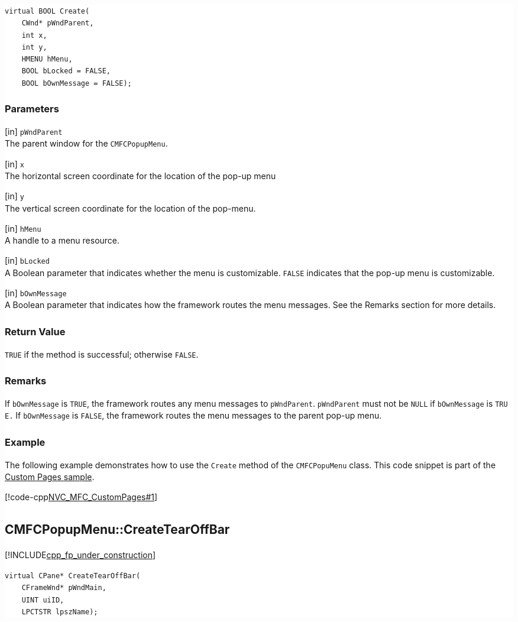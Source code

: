 ```  
virtual BOOL Create(
    CWnd* pWndParent,  
    int x,  
    int y,  
    HMENU hMenu,  
    BOOL bLocked = FALSE,  
    BOOL bOwnMessage = FALSE);
```  
  
### Parameters  
 [in] `pWndParent`  
 The parent window for the `CMFCPopupMenu`.  
  
 [in] `x`  
 The horizontal screen coordinate for the location of the pop-up menu  
  
 [in] `y`  
 The vertical screen coordinate for the location of the pop-menu.  
  
 [in] `hMenu`  
 A handle to a menu resource.  
  
 [in] `bLocked`  
 A Boolean parameter that indicates whether the menu is customizable. `FALSE` indicates that the pop-up menu is customizable.  
  
 [in] `bOwnMessage`  
 A Boolean parameter that indicates how the framework routes the menu messages. See the Remarks section for more details.  
  
### Return Value  
 `TRUE` if the method is successful; otherwise `FALSE`.  
  
### Remarks  
 If `bOwnMessage` is `TRUE`, the framework routes any menu messages to `pWndParent`. `pWndParent` must not be `NULL` if `bOwnMessage` is `TRUE.` If `bOwnMessage` is `FALSE`, the framework routes the menu messages to the parent pop-up menu.  
  
### Example  
 The following example demonstrates how to use the `Create` method of the `CMFCPopuMenu` class. This code snippet is part of the [Custom Pages sample](../../visual-cpp-samples.md).  
  
 [!code-cpp[NVC_MFC_CustomPages#1](../../mfc/reference/codesnippet/cpp/cmfcpopupmenu-class_2.cpp)]  
  
##  <a name="cmfcpopupmenu__createtearoffbar"></a>  CMFCPopupMenu::CreateTearOffBar  
 [!INCLUDE[cpp_fp_under_construction](../../mfc/reference/includes/cpp_fp_under_construction_md.md)]  
  
```  
virtual CPane* CreateTearOffBar(
    CFrameWnd* pWndMain,  
    UINT uiID,  
    LPCTSTR lpszName);
```  
  